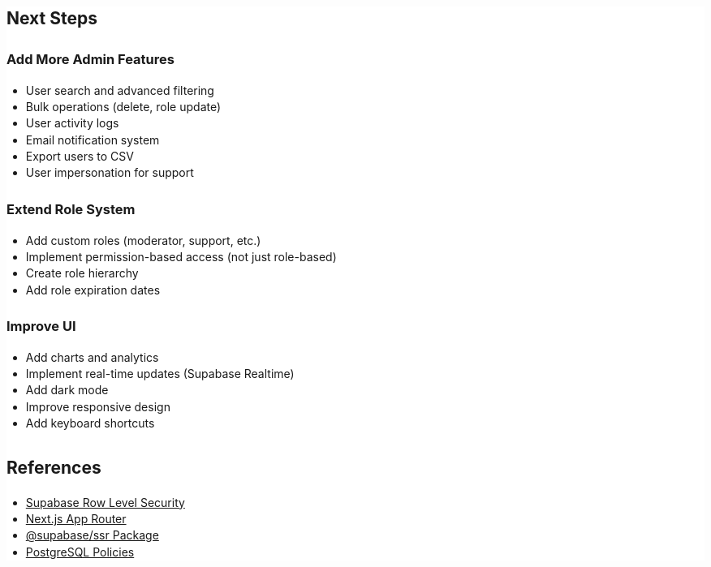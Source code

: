 ## Next Steps

### Add More Admin Features
- User search and advanced filtering
- Bulk operations (delete, role update)
- User activity logs
- Email notification system
- Export users to CSV
- User impersonation for support

### Extend Role System
- Add custom roles (moderator, support, etc.)
- Implement permission-based access (not just role-based)
- Create role hierarchy
- Add role expiration dates

### Improve UI
- Add charts and analytics
- Implement real-time updates (Supabase Realtime)
- Add dark mode
- Improve responsive design
- Add keyboard shortcuts

## References

- [Supabase Row Level Security](https://supabase.com/docs/guides/auth/row-level-security)
- [Next.js App Router](https://nextjs.org/docs/app)
- [@supabase/ssr Package](https://github.com/supabase/ssr)
- [PostgreSQL Policies](https://www.postgresql.org/docs/current/sql-createpolicy.html)
